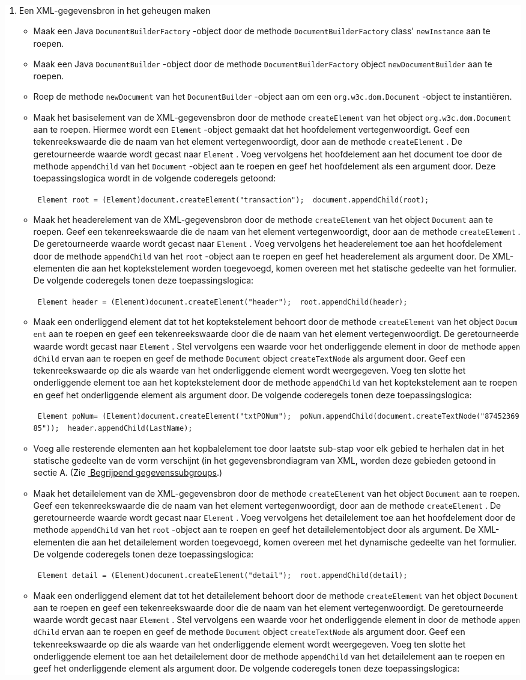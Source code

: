 1. Een XML-gegevensbron in het geheugen maken

   * Maak een Java `DocumentBuilderFactory` -object door de methode `DocumentBuilderFactory` class&#39; `newInstance` aan te roepen.
   * Maak een Java `DocumentBuilder` -object door de methode `DocumentBuilderFactory` object `newDocumentBuilder` aan te roepen.
   * Roep de methode `newDocument` van het `DocumentBuilder` -object aan om een `org.w3c.dom.Document` -object te instantiëren.
   * Maak het basiselement van de XML-gegevensbron door de methode `createElement` van het object `org.w3c.dom.Document` aan te roepen. Hiermee wordt een `Element` -object gemaakt dat het hoofdelement vertegenwoordigt. Geef een tekenreekswaarde die de naam van het element vertegenwoordigt, door aan de methode `createElement` . De geretourneerde waarde wordt gecast naar `Element` . Voeg vervolgens het hoofdelement aan het document toe door de methode `appendChild` van het `Document` -object aan te roepen en geef het hoofdelement als een argument door. Deze toepassingslogica wordt in de volgende coderegels getoond:

     ` Element root = (Element)document.createElement("transaction");  document.appendChild(root);`

   * Maak het headerelement van de XML-gegevensbron door de methode `createElement` van het object `Document` aan te roepen. Geef een tekenreekswaarde die de naam van het element vertegenwoordigt, door aan de methode `createElement` . De geretourneerde waarde wordt gecast naar `Element` . Voeg vervolgens het headerelement toe aan het hoofdelement door de methode `appendChild` van het `root` -object aan te roepen en geef het headerelement als argument door. De XML-elementen die aan het koptekstelement worden toegevoegd, komen overeen met het statische gedeelte van het formulier. De volgende coderegels tonen deze toepassingslogica:

     ` Element header = (Element)document.createElement("header");  root.appendChild(header);`

   * Maak een onderliggend element dat tot het koptekstelement behoort door de methode `createElement` van het object `Document` aan te roepen en geef een tekenreekswaarde door die de naam van het element vertegenwoordigt. De geretourneerde waarde wordt gecast naar `Element` . Stel vervolgens een waarde voor het onderliggende element in door de methode `appendChild` ervan aan te roepen en geef de methode `Document` object `createTextNode` als argument door. Geef een tekenreekswaarde op die als waarde van het onderliggende element wordt weergegeven. Voeg ten slotte het onderliggende element toe aan het koptekstelement door de methode `appendChild` van het koptekstelement aan te roepen en geef het onderliggende element als argument door. De volgende coderegels tonen deze toepassingslogica:

     ` Element poNum= (Element)document.createElement("txtPONum");  poNum.appendChild(document.createTextNode("8745236985"));  header.appendChild(LastName);`


   * Voeg alle resterende elementen aan het kopbalelement toe door laatste sub-stap voor elk gebied te herhalen dat in het statische gedeelte van de vorm verschijnt (in het gegevensbrondiagram van XML, worden deze gebieden getoond in sectie A. (Zie [&#x200B; Begrijpend gegevenssubgroups &#x200B;](#understanding-data-subgroups).)
   * Maak het detailelement van de XML-gegevensbron door de methode `createElement` van het object `Document` aan te roepen. Geef een tekenreekswaarde die de naam van het element vertegenwoordigt, door aan de methode `createElement` . De geretourneerde waarde wordt gecast naar `Element` . Voeg vervolgens het detailelement toe aan het hoofdelement door de methode `appendChild` van het `root` -object aan te roepen en geef het detailelementobject door als argument. De XML-elementen die aan het detailelement worden toegevoegd, komen overeen met het dynamische gedeelte van het formulier. De volgende coderegels tonen deze toepassingslogica:

     ` Element detail = (Element)document.createElement("detail");  root.appendChild(detail);`

   * Maak een onderliggend element dat tot het detailelement behoort door de methode `createElement` van het object `Document` aan te roepen en geef een tekenreekswaarde door die de naam van het element vertegenwoordigt. De geretourneerde waarde wordt gecast naar `Element` . Stel vervolgens een waarde voor het onderliggende element in door de methode `appendChild` ervan aan te roepen en geef de methode `Document` object `createTextNode` als argument door. Geef een tekenreekswaarde op die als waarde van het onderliggende element wordt weergegeven. Voeg ten slotte het onderliggende element toe aan het detailelement door de methode `appendChild` van het detailelement aan te roepen en geef het onderliggende element als argument door. De volgende coderegels tonen deze toepassingslogica:
